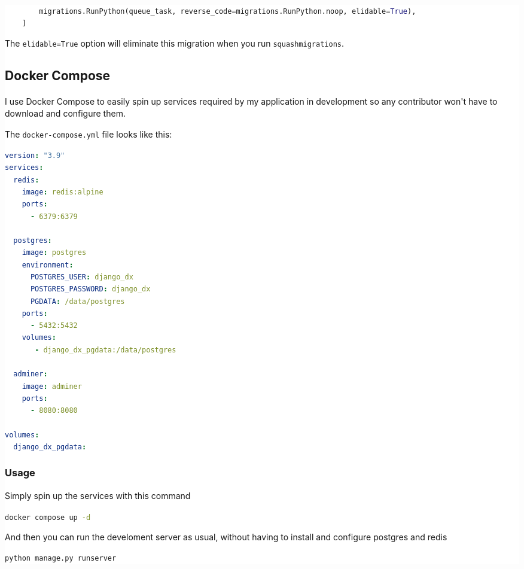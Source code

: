```py
        migrations.RunPython(queue_task, reverse_code=migrations.RunPython.noop, elidable=True),
    ]
```

The `elidable=True` option will eliminate this migration when you run `squashmigrations`.

## Docker Compose

I use Docker Compose to easily spin up services required by my application in development so any contributor won't have to download and configure them.

The `docker-compose.yml` file looks like this:

```yml
version: "3.9"
services:
  redis:
    image: redis:alpine
    ports:
      - 6379:6379

  postgres:
    image: postgres
    environment:
      POSTGRES_USER: django_dx
      POSTGRES_PASSWORD: django_dx
      PGDATA: /data/postgres
    ports:
      - 5432:5432
    volumes:
       - django_dx_pgdata:/data/postgres

  adminer:
    image: adminer
    ports:
      - 8080:8080
      
volumes:
  django_dx_pgdata:
```

### Usage

Simply spin up the services with this command

```sh
docker compose up -d
```

And then you can run the develoment server as usual, without having to install and configure postgres and redis

```sh
python manage.py runserver
```
